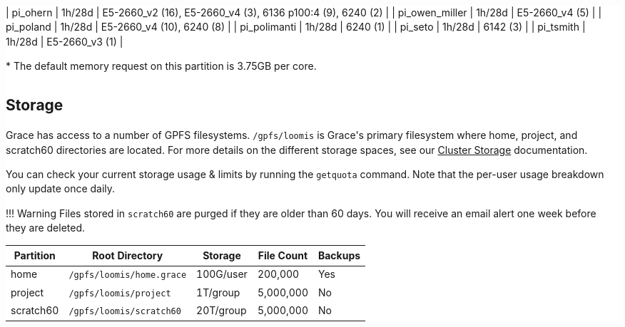 | pi_ohern            | 1h/28d                 | E5-2660_v2 (16), E5-2660_v4 (3), 6136 p100:4 (9), 6240 (2)               |
| pi_owen_miller      | 1h/28d                 | E5-2660_v4 (5)                                                           |
| pi_poland           | 1h/28d                 | E5-2660_v4 (10), 6240 (8)                                                |
| pi_polimanti        | 1h/28d                 | 6240 (1)                                                                 |
| pi_seto             | 1h/28d                 | 6142 (3)                                                                 |
| pi_tsmith           | 1h/28d                 | E5-2660_v3 (1)                                                           |

\* The default memory request on this partition is 3.75GB per core.  

## Storage

Grace has access to a number of GPFS filesystems. `/gpfs/loomis` is Grace's primary filesystem where home, project, and scratch60 directories are located. For more details on the different storage spaces, see our [Cluster Storage](/clusters-at-yale/data/cluster-storage) documentation.

You can check your current storage usage & limits by running the `getquota` command. Note that the per-user usage breakdown only update once daily.

!!! Warning
    Files stored in `scratch60` are purged if they are older than 60 days. You will receive an email alert one week before they are deleted.

|Partition  | Root Directory            | Storage     | File Count | Backups |
|-----------|---------------------------|-------------|------------|---------|
| home      | `/gpfs/loomis/home.grace` | 100G/user   | 200,000    | Yes     |
| project   | `/gpfs/loomis/project`    | 1T/group    | 5,000,000  | No      |
| scratch60 | `/gpfs/loomis/scratch60`  | 20T/group   | 5,000,000  | No      |
